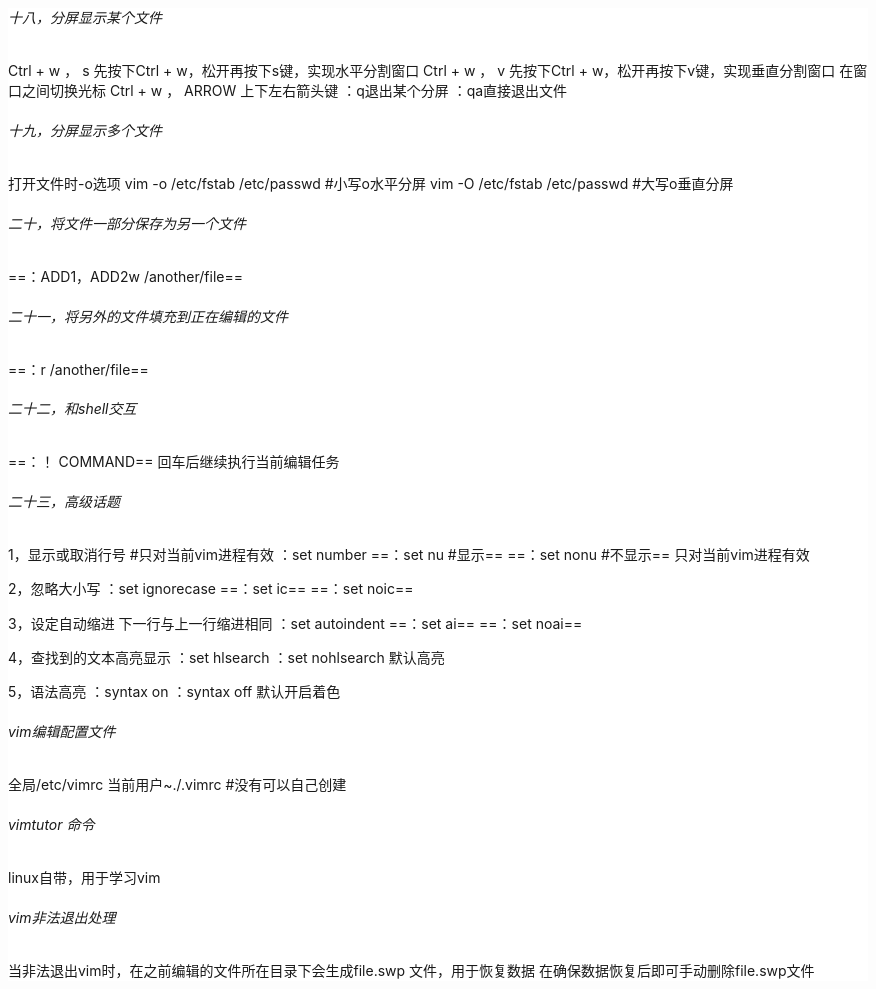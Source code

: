 ###### 十八，分屏显示某个文件
Ctrl + w ， s    先按下Ctrl + w，松开再按下s键，实现水平分割窗口
Ctrl + w ， v    先按下Ctrl + w，松开再按下v键，实现垂直分割窗口
在窗口之间切换光标
Ctrl + w ， ARROW  上下左右箭头键
：q退出某个分屏
：qa直接退出文件

###### 十九，分屏显示多个文件
打开文件时-o选项
vim -o /etc/fstab   /etc/passwd   #小写o水平分屏
vim -O /etc/fstab   /etc/passwd  #大写o垂直分屏


###### 二十，将文件一部分保存为另一个文件
==：ADD1，ADD2w /another/file==

###### 二十一，将另外的文件填充到正在编辑的文件
==：r  /another/file==

###### 二十二，和shell交互
==：！ COMMAND==
回车后继续执行当前编辑任务

###### 二十三，高级话题
1，显示或取消行号   #只对当前vim进程有效
：set number
==：set nu    #显示==
==：set nonu #不显示==  只对当前vim进程有效

2，忽略大小写
：set ignorecase
==：set ic==
==：set noic==

3，设定自动缩进
下一行与上一行缩进相同
：set autoindent
==：set ai==
==：set noai==

4，查找到的文本高亮显示
：set hlsearch
：set nohlsearch
默认高亮

5，语法高亮
：syntax on
：syntax off
默认开启着色

###### vim编辑配置文件
全局/etc/vimrc
当前用户~./.vimrc     #没有可以自己创建



###### vimtutor 命令
linux自带，用于学习vim



###### vim非法退出处理
当非法退出vim时，在之前编辑的文件所在目录下会生成file.swp 文件，用于恢复数据
在确保数据恢复后即可手动删除file.swp文件
